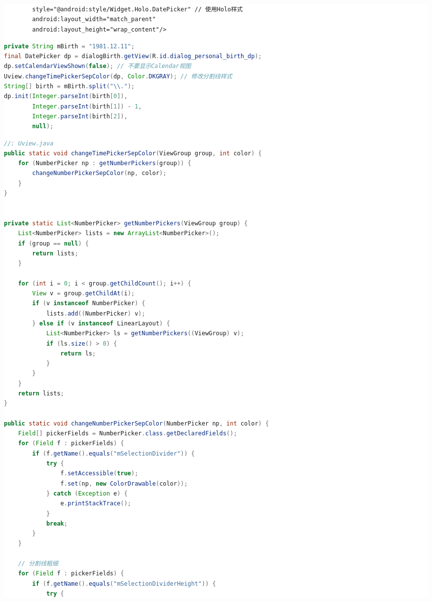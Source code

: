 ```xml
        style="@android:style/Widget.Holo.DatePicker" // 使用Holo样式
        android:layout_width="match_parent"
        android:layout_height="wrap_content"/>
```

```java
private String mBirth = "1981.12.11";
final DatePicker dp = dialogBirth.getView(R.id.dialog_personal_birth_dp);
dp.setCalendarViewShown(false); // 不要显示Calendar视图
Uview.changeTimePickerSepColor(dp, Color.DKGRAY); // 修改分割线样式
String[] birth = mBirth.split("\\.");
dp.init(Integer.parseInt(birth[0]),
        Integer.parseInt(birth[1]) - 1,
        Integer.parseInt(birth[2]),
        null);
```

```java
//: Uview.java
public static void changeTimePickerSepColor(ViewGroup group, int color) {
    for (NumberPicker np : getNumberPickers(group)) {
        changeNumberPickerSepColor(np, color);
    }
}


private static List<NumberPicker> getNumberPickers(ViewGroup group) {
    List<NumberPicker> lists = new ArrayList<NumberPicker>();
    if (group == null) {
        return lists;
    }

    for (int i = 0; i < group.getChildCount(); i++) {
        View v = group.getChildAt(i);
        if (v instanceof NumberPicker) {
            lists.add((NumberPicker) v);
        } else if (v instanceof LinearLayout) {
            List<NumberPicker> ls = getNumberPickers((ViewGroup) v);
            if (ls.size() > 0) {
                return ls;
            }
        }
    }
    return lists;
}

public static void changeNumberPickerSepColor(NumberPicker np, int color) {
    Field[] pickerFields = NumberPicker.class.getDeclaredFields();
    for (Field f : pickerFields) {
        if (f.getName().equals("mSelectionDivider")) {
            try {
                f.setAccessible(true);
                f.set(np, new ColorDrawable(color));
            } catch (Exception e) {
                e.printStackTrace();
            }
            break;
        }
    }

    // 分割线粗细
    for (Field f : pickerFields) {
        if (f.getName().equals("mSelectionDividerHeight")) {
            try {
```